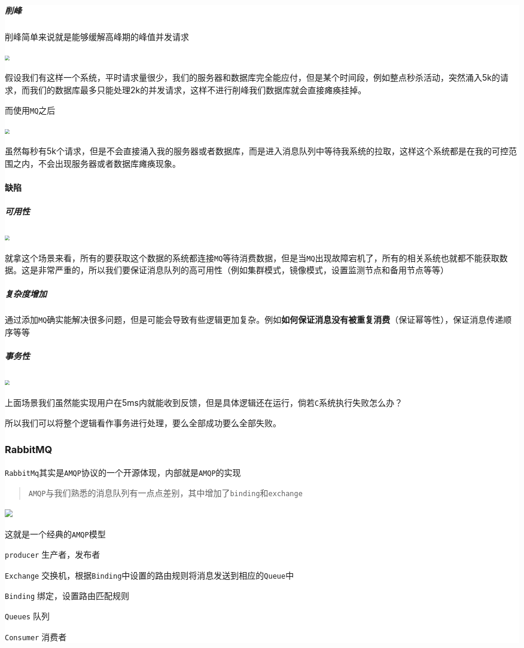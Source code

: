 ##### 削峰

削峰简单来说就是能够缓解高峰期的峰值并发请求

<img src="https://typora-cwh.oss-cn-hangzhou.aliyuncs.com/20210622164150.png" style="zoom:50%;" />

假设我们有这样一个系统，平时请求量很少，我们的服务器和数据库完全能应付，但是某个时间段，例如整点秒杀活动，突然涌入5k的请求，而我们的数据库最多只能处理2k的并发请求，这样不进行削峰我们数据库就会直接瘫痪挂掉。

而使用`MQ`之后

<img src="https://typora-cwh.oss-cn-hangzhou.aliyuncs.com/20210622164603.png" style="zoom:50%;" />

虽然每秒有5k个请求，但是不会直接涌入我的服务器或者数据库，而是进入消息队列中等待我系统的拉取，这样这个系统都是在我的可控范围之内，不会出现服务器或者数据库瘫痪现象。



#### 缺陷

##### 可用性

<img src="https://typora-cwh.oss-cn-hangzhou.aliyuncs.com/20210622155353.png" style="zoom:50%;" />

就拿这个场景来看，所有的要获取这个数据的系统都连接`MQ`等待消费数据，但是当`MQ`出现故障宕机了，所有的相关系统也就都不能获取数据。这是非常严重的，所以我们要保证消息队列的高可用性（例如集群模式，镜像模式，设置监测节点和备用节点等等）

##### 复杂度增加

通过添加`MQ`确实能解决很多问题，但是可能会导致有些逻辑更加复杂。例如**如何保证消息没有被重复消费**（保证幂等性），保证消息传递顺序等等

##### 事务性

<img src="https://typora-cwh.oss-cn-hangzhou.aliyuncs.com/20210622163150.png" style="zoom:50%;" />

上面场景我们虽然能实现用户在5ms内就能收到反馈，但是具体逻辑还在运行，倘若`C`系统执行失败怎么办？

所以我们可以将整个逻辑看作事务进行处理，要么全部成功要么全部失败。



### RabbitMQ

`RabbitMq`其实是`AMQP`协议的一个开源体现，内部就是`AMQP`的实现

> `AMQP`与我们熟悉的消息队列有一点点差别，其中增加了`binding`和`exchange`

<img src="https://typora-cwh.oss-cn-hangzhou.aliyuncs.com/20210623172022.png" style="zoom:80%;" />

这就是一个经典的`AMQP`模型

`producer` 生产者，发布者

`Exchange` 交换机，根据`Binding`中设置的路由规则将消息发送到相应的`Queue`中

`Binding` 绑定，设置路由匹配规则

`Queues` 队列

`Consumer` 消费者
